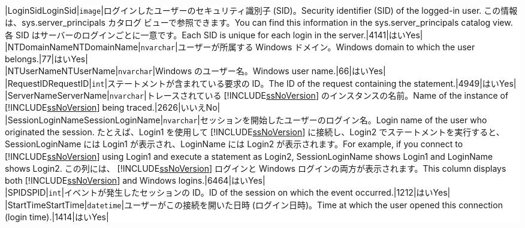|<span data-ttu-id="e5c4f-167">LoginSid</span><span class="sxs-lookup"><span data-stu-id="e5c4f-167">LoginSid</span></span>|`image`|<span data-ttu-id="e5c4f-168">ログインしたユーザーのセキュリティ識別子 (SID)。</span><span class="sxs-lookup"><span data-stu-id="e5c4f-168">Security identifier (SID) of the logged-in user.</span></span> <span data-ttu-id="e5c4f-169">この情報は、sys.server_principals カタログ ビューで参照できます。</span><span class="sxs-lookup"><span data-stu-id="e5c4f-169">You can find this information in the sys.server_principals catalog view.</span></span> <span data-ttu-id="e5c4f-170">各 SID はサーバーのログインごとに一意です。</span><span class="sxs-lookup"><span data-stu-id="e5c4f-170">Each SID is unique for each login in the server.</span></span>|<span data-ttu-id="e5c4f-171">41</span><span class="sxs-lookup"><span data-stu-id="e5c4f-171">41</span></span>|<span data-ttu-id="e5c4f-172">はい</span><span class="sxs-lookup"><span data-stu-id="e5c4f-172">Yes</span></span>|  
|<span data-ttu-id="e5c4f-173">NTDomainName</span><span class="sxs-lookup"><span data-stu-id="e5c4f-173">NTDomainName</span></span>|`nvarchar`|<span data-ttu-id="e5c4f-174">ユーザーが所属する Windows ドメイン。</span><span class="sxs-lookup"><span data-stu-id="e5c4f-174">Windows domain to which the user belongs.</span></span>|<span data-ttu-id="e5c4f-175">7</span><span class="sxs-lookup"><span data-stu-id="e5c4f-175">7</span></span>|<span data-ttu-id="e5c4f-176">はい</span><span class="sxs-lookup"><span data-stu-id="e5c4f-176">Yes</span></span>|  
|<span data-ttu-id="e5c4f-177">NTUserName</span><span class="sxs-lookup"><span data-stu-id="e5c4f-177">NTUserName</span></span>|`nvarchar`|<span data-ttu-id="e5c4f-178">Windows のユーザー名。</span><span class="sxs-lookup"><span data-stu-id="e5c4f-178">Windows user name.</span></span>|<span data-ttu-id="e5c4f-179">6</span><span class="sxs-lookup"><span data-stu-id="e5c4f-179">6</span></span>|<span data-ttu-id="e5c4f-180">はい</span><span class="sxs-lookup"><span data-stu-id="e5c4f-180">Yes</span></span>|  
|<span data-ttu-id="e5c4f-181">RequestID</span><span class="sxs-lookup"><span data-stu-id="e5c4f-181">RequestID</span></span>|`int`|<span data-ttu-id="e5c4f-182">ステートメントが含まれている要求の ID。</span><span class="sxs-lookup"><span data-stu-id="e5c4f-182">The ID of the request containing the statement.</span></span>|<span data-ttu-id="e5c4f-183">49</span><span class="sxs-lookup"><span data-stu-id="e5c4f-183">49</span></span>|<span data-ttu-id="e5c4f-184">はい</span><span class="sxs-lookup"><span data-stu-id="e5c4f-184">Yes</span></span>|  
|<span data-ttu-id="e5c4f-185">ServerName</span><span class="sxs-lookup"><span data-stu-id="e5c4f-185">ServerName</span></span>|`nvarchar`|<span data-ttu-id="e5c4f-186">トレースされている [!INCLUDE[ssNoVersion](../../includes/ssnoversion-md.md)] のインスタンスの名前。</span><span class="sxs-lookup"><span data-stu-id="e5c4f-186">Name of the instance of [!INCLUDE[ssNoVersion](../../includes/ssnoversion-md.md)] being traced.</span></span>|<span data-ttu-id="e5c4f-187">26</span><span class="sxs-lookup"><span data-stu-id="e5c4f-187">26</span></span>|<span data-ttu-id="e5c4f-188">いいえ</span><span class="sxs-lookup"><span data-stu-id="e5c4f-188">No</span></span>|  
|<span data-ttu-id="e5c4f-189">SessionLoginName</span><span class="sxs-lookup"><span data-stu-id="e5c4f-189">SessionLoginName</span></span>|`nvarchar`|<span data-ttu-id="e5c4f-190">セッションを開始したユーザーのログイン名。</span><span class="sxs-lookup"><span data-stu-id="e5c4f-190">Login name of the user who originated the session.</span></span> <span data-ttu-id="e5c4f-191">たとえば、Login1 を使用して [!INCLUDE[ssNoVersion](../../includes/ssnoversion-md.md)] に接続し、Login2 でステートメントを実行すると、SessionLoginName には Login1 が表示され、LoginName には Login2 が表示されます。</span><span class="sxs-lookup"><span data-stu-id="e5c4f-191">For example, if you connect to [!INCLUDE[ssNoVersion](../../includes/ssnoversion-md.md)] using Login1 and execute a statement as Login2, SessionLoginName shows Login1 and LoginName shows Login2.</span></span> <span data-ttu-id="e5c4f-192">この列には、 [!INCLUDE[ssNoVersion](../../includes/ssnoversion-md.md)] ログインと Windows ログインの両方が表示されます。</span><span class="sxs-lookup"><span data-stu-id="e5c4f-192">This column displays both [!INCLUDE[ssNoVersion](../../includes/ssnoversion-md.md)] and Windows logins.</span></span>|<span data-ttu-id="e5c4f-193">64</span><span class="sxs-lookup"><span data-stu-id="e5c4f-193">64</span></span>|<span data-ttu-id="e5c4f-194">はい</span><span class="sxs-lookup"><span data-stu-id="e5c4f-194">Yes</span></span>|  
|<span data-ttu-id="e5c4f-195">SPID</span><span class="sxs-lookup"><span data-stu-id="e5c4f-195">SPID</span></span>|`int`|<span data-ttu-id="e5c4f-196">イベントが発生したセッションの ID。</span><span class="sxs-lookup"><span data-stu-id="e5c4f-196">ID of the session on which the event occurred.</span></span>|<span data-ttu-id="e5c4f-197">12</span><span class="sxs-lookup"><span data-stu-id="e5c4f-197">12</span></span>|<span data-ttu-id="e5c4f-198">はい</span><span class="sxs-lookup"><span data-stu-id="e5c4f-198">Yes</span></span>|  
|<span data-ttu-id="e5c4f-199">StartTime</span><span class="sxs-lookup"><span data-stu-id="e5c4f-199">StartTime</span></span>|`datetime`|<span data-ttu-id="e5c4f-200">ユーザーがこの接続を開いた日時 (ログイン日時)。</span><span class="sxs-lookup"><span data-stu-id="e5c4f-200">Time at which the user opened this connection (login time).</span></span>|<span data-ttu-id="e5c4f-201">14</span><span class="sxs-lookup"><span data-stu-id="e5c4f-201">14</span></span>|<span data-ttu-id="e5c4f-202">はい</span><span class="sxs-lookup"><span data-stu-id="e5c4f-202">Yes</span></span>|  